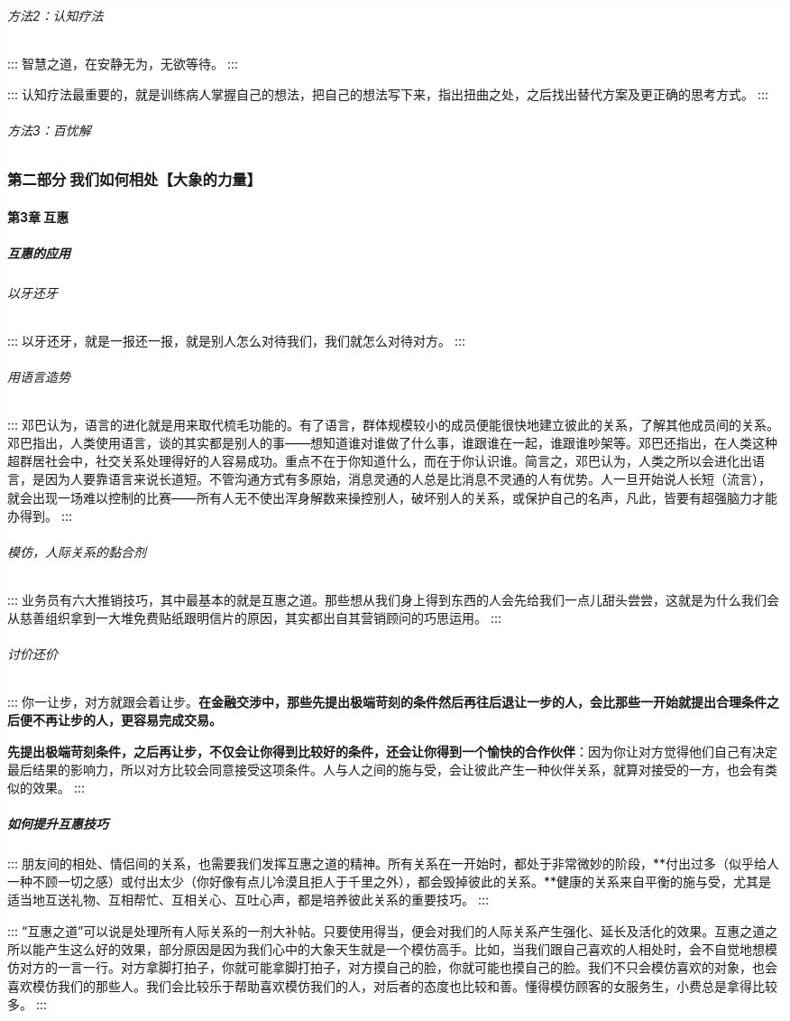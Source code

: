 ###### 方法2：认知疗法

:::
智慧之道，在安静无为，无欲等待。
:::

:::
认知疗法最重要的，就是训练病人掌握自己的想法，把自己的想法写下来，指出扭曲之处，之后找出替代方案及更正确的思考方式。
:::

###### 方法3：百忧解

### 第二部分 我们如何相处【大象的力量】

#### 第3章 互惠

##### 互惠的应用

###### 以牙还牙

:::
以牙还牙，就是一报还一报，就是别人怎么对待我们，我们就怎么对待对方。
:::

###### 用语言造势

:::
邓巴认为，语言的进化就是用来取代梳毛功能的。有了语言，群体规模较小的成员便能很快地建立彼此的关系，了解其他成员间的关系。邓巴指出，人类使用语言，谈的其实都是别人的事——想知道谁对谁做了什么事，谁跟谁在一起，谁跟谁吵架等。邓巴还指出，在人类这种超群居社会中，社交关系处理得好的人容易成功。重点不在于你知道什么，而在于你认识谁。简言之，邓巴认为，人类之所以会进化出语言，是因为人要靠语言来说长道短。不管沟通方式有多原始，消息灵通的人总是比消息不灵通的人有优势。人一旦开始说人长短（流言），就会出现一场难以控制的比赛——所有人无不使出浑身解数来操控别人，破坏别人的关系，或保护自己的名声，凡此，皆要有超强脑力才能办得到。
:::

###### 模仿，人际关系的黏合剂

:::
业务员有六大推销技巧，其中最基本的就是互惠之道。那些想从我们身上得到东西的人会先给我们一点儿甜头尝尝，这就是为什么我们会从慈善组织拿到一大堆免费贴纸跟明信片的原因，其实都出自其营销顾问的巧思运用。
:::

###### 讨价还价

:::
你一让步，对方就跟会着让步。**在金融交涉中，那些先提出极端苛刻的条件然后再往后退让一步的人，会比那些一开始就提出合理条件之后便不再让步的人，更容易完成交易。**

**先提出极端苛刻条件，之后再让步，不仅会让你得到比较好的条件，还会让你得到一个愉快的合作伙伴**：因为你让对方觉得他们自己有决定最后结果的影响力，所以对方比较会同意接受这项条件。人与人之间的施与受，会让彼此产生一种伙伴关系，就算对接受的一方，也会有类似的效果。
:::

##### 如何提升互惠技巧

:::
朋友间的相处、情侣间的关系，也需要我们发挥互惠之道的精神。所有关系在一开始时，都处于非常微妙的阶段，**付出过多（似乎给人一种不顾一切之感）或付出太少（你好像有点儿冷漠且拒人于千里之外），都会毁掉彼此的关系。**健康的关系来自平衡的施与受，尤其是适当地互送礼物、互相帮忙、互相关心、互吐心声，都是培养彼此关系的重要技巧。
:::

:::
“互惠之道”可以说是处理所有人际关系的一剂大补帖。只要使用得当，便会对我们的人际关系产生强化、延长及活化的效果。互惠之道之所以能产生这么好的效果，部分原因是因为我们心中的大象天生就是一个模仿高手。比如，当我们跟自己喜欢的人相处时，会不自觉地想模仿对方的一言一行。对方拿脚打拍子，你就可能拿脚打拍子，对方摸自己的脸，你就可能也摸自己的脸。我们不只会模仿喜欢的对象，也会喜欢模仿我们的那些人。我们会比较乐于帮助喜欢模仿我们的人，对后者的态度也比较和善。懂得模仿顾客的女服务生，小费总是拿得比较多。
:::
